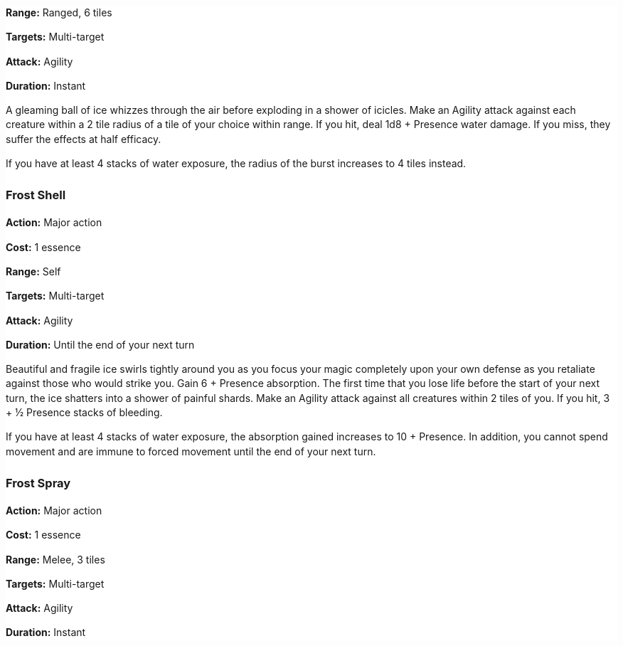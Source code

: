 **Range:** Ranged, 6 tiles

**Targets:** Multi-target

**Attack:** Agility

**Duration:** Instant

</div>

A gleaming ball of ice whizzes through the air before exploding in a shower of icicles. Make an Agility attack against each creature within a 2 tile radius of a tile of your choice within range. If you hit, deal 1d8 + Presence water damage. If you miss, they suffer the effects at half efficacy.

If you have at least 4 stacks of water exposure, the radius of the burst increases to 4 tiles instead.

### Frost Shell

<div class="tight">

**Action:** Major action

**Cost:** 1 essence

**Range:** Self

**Targets:** Multi-target

**Attack:** Agility

**Duration:** Until the end of your next turn

</div>

Beautiful and fragile ice swirls tightly around you as you focus your magic completely upon your own defense as you retaliate against those who would strike you. Gain 6 + Presence absorption. The first time that you lose life before the start of your next turn, the ice shatters into a shower of painful shards. Make an Agility attack against all creatures within 2 tiles of you. If you hit, 3 + ½ Presence stacks of bleeding.

If you have at least 4 stacks of water exposure, the absorption gained increases to 10 + Presence. In addition, you cannot spend movement and are immune to forced movement until the end of your next turn.

### Frost Spray

<div class="tight">

**Action:** Major action

**Cost:** 1 essence

**Range:** Melee, 3 tiles

**Targets:** Multi-target

**Attack:** Agility

**Duration:** Instant
